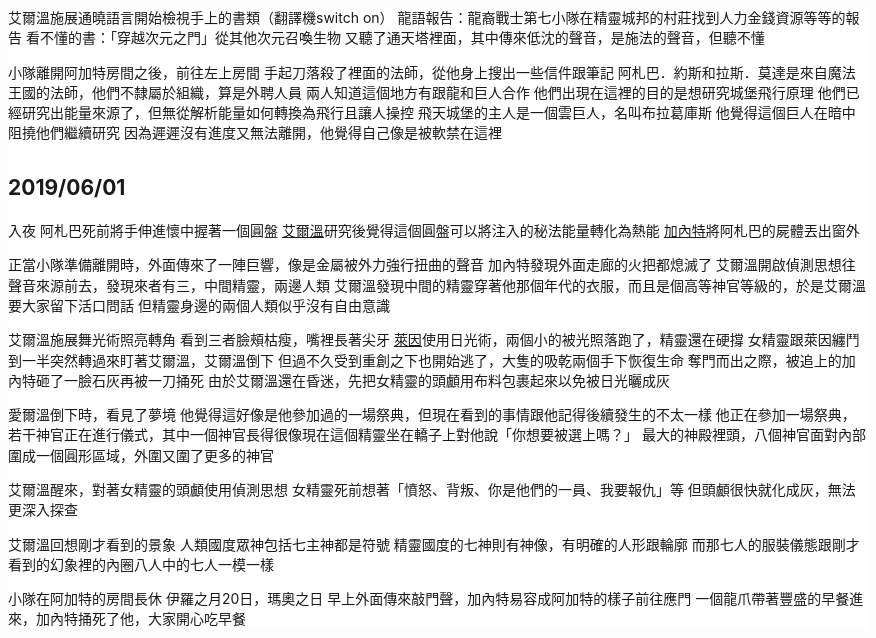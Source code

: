 艾爾溫施展通曉語言開始檢視手上的書類（翻譯機switch on）
龍語報告：龍裔戰士第七小隊在精靈城邦的村莊找到人力金錢資源等等的報告
看不懂的書：「穿越次元之門」從其他次元召喚生物
又聽了通天塔裡面，其中傳來低沈的聲音，是施法的聲音，但聽不懂

小隊離開阿加特房間之後，前往左上房間
手起刀落殺了裡面的法師，從他身上搜出一些信件跟筆記
阿札巴．約斯和拉斯．莫達是來自魔法王國的法師，他們不隸屬於組織，算是外聘人員
兩人知道這個地方有跟龍和巨人合作
他們出現在這裡的目的是想研究城堡飛行原理
他們已經研究出能量來源了，但無從解析能量如何轉換為飛行且讓人操控
飛天城堡的主人是一個雲巨人，名叫布拉葛庫斯
他覺得這個巨人在暗中阻撓他們繼續研究
因為遲遲沒有進度又無法離開，他覺得自己像是被軟禁在這裡

## 2019/06/01
入夜
阿札巴死前將手伸進懷中握著一個圓盤
[艾爾溫](/角色/艾爾溫)研究後覺得這個圓盤可以將注入的秘法能量轉化為熱能
[加內特](/角色/加內特)將阿札巴的屍體丟出窗外

正當小隊準備離開時，外面傳來了一陣巨響，像是金屬被外力強行扭曲的聲音
加內特發現外面走廊的火把都熄滅了
艾爾溫開啟偵測思想往聲音來源前去，發現來者有三，中間精靈，兩邊人類
艾爾溫發現中間的精靈穿著他那個年代的衣服，而且是個高等神官等級的，於是艾爾溫要大家留下活口問話
但精靈身邊的兩個人類似乎沒有自由意識

艾爾溫施展舞光術照亮轉角
看到三者臉頰枯瘦，嘴裡長著尖牙
[萊因](/角色/萊因)使用日光術，兩個小的被光照落跑了，精靈還在硬撐
女精靈跟萊因纏鬥到一半突然轉過來盯著艾爾溫，艾爾溫倒下
但過不久受到重創之下也開始逃了，大隻的吸乾兩個手下恢復生命
奪門而出之際，被追上的加內特砸了一臉石灰再被一刀捅死
由於艾爾溫還在昏迷，先把女精靈的頭顱用布料包裹起來以免被日光曬成灰

愛爾溫倒下時，看見了夢境
他覺得這好像是他參加過的一場祭典，但現在看到的事情跟他記得後續發生的不太一樣
他正在參加一場祭典，若干神官正在進行儀式，其中一個神官長得很像現在這個精靈坐在轎子上對他說「你想要被選上嗎？」
最大的神殿裡頭，八個神官面對內部圍成一個圓形區域，外圍又圍了更多的神官

艾爾溫醒來，對著女精靈的頭顱使用偵測思想
女精靈死前想著「憤怒、背叛、你是他們的一員、我要報仇」等
但頭顱很快就化成灰，無法更深入探查

艾爾溫回想剛才看到的景象
人類國度眾神包括七主神都是符號
精靈國度的七神則有神像，有明確的人形跟輪廓
而那七人的服裝儀態跟剛才看到的幻象裡的內圈八人中的七人一模一樣

小隊在阿加特的房間長休
伊羅之月20日，瑪奧之日
早上外面傳來敲門聲，加內特易容成阿加特的樣子前往應門
一個龍爪帶著豐盛的早餐進來，加內特捅死了他，大家開心吃早餐
